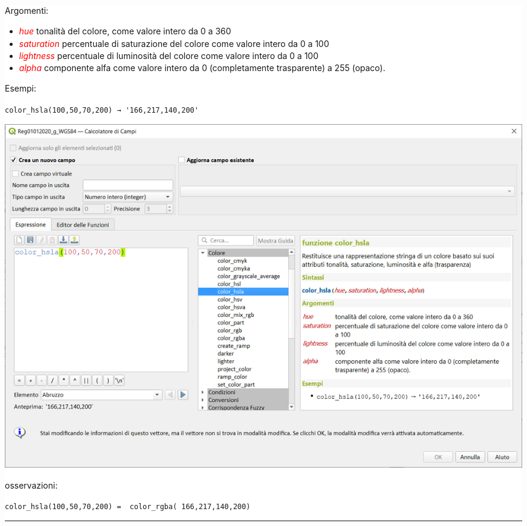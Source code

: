 Argomenti:

* _<span style="color:red;">hue</span>_ tonalità del colore, come valore intero da 0 a 360
* _<span style="color:red;">saturation</span>_ percentuale di saturazione del colore come valore intero da 0 a 100
* _<span style="color:red;">lightness</span>_ percentuale di luminosità del colore come valore intero da 0 a 100
* _<span style="color:red;">alpha</span>_ componente alfa come valore intero da 0 (completamente trasparente) a 255 (opaco).

Esempi:

```
color_hsla(100,50,70,200) → '166,217,140,200'
```

[![](../../img/colore/color_hsla/color_hsla1.png)](../../img/colore/color_hsla/color_hsla1.png)

osservazioni:

```
color_hsla(100,50,70,200) =  color_rgba( 166,217,140,200)
```

---
